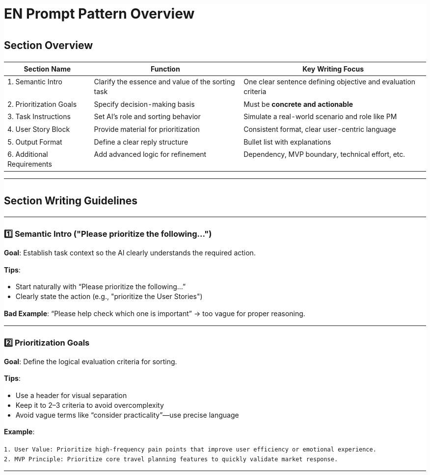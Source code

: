 
# EN Prompt Pattern Overview

## Section Overview

| Section Name               | Function                                          | Key Writing Focus                                             |
| -------------------------- | ------------------------------------------------- | ------------------------------------------------------------- |
| 1. Semantic Intro          | Clarify the essence and value of the sorting task | One clear sentence defining objective and evaluation criteria |
| 2. Prioritization Goals    | Specify decision-making basis                     | Must be **concrete and actionable**                           |
| 3. Task Instructions       | Set AI’s role and sorting behavior                | Simulate a real-world scenario and role like PM               |
| 4. User Story Block        | Provide material for prioritization               | Consistent format, clear user-centric language                |
| 5. Output Format           | Define a clear reply structure                    | Bullet list with explanations                                 |
| 6. Additional Requirements | Add advanced logic for refinement                 | Dependency, MVP boundary, technical effort, etc.              |

---

## Section Writing Guidelines

---

### 1️⃣ Semantic Intro ("Please prioritize the following...")

**Goal**: Establish task context so the AI clearly understands the required action.

**Tips**:

* Start naturally with “Please prioritize the following...”
* Clearly state the action (e.g., "prioritize the User Stories")

**Bad Example**: “Please help check which one is important” → too vague for proper reasoning.

---

### 2️⃣ Prioritization Goals

**Goal**: Define the logical evaluation criteria for sorting.

**Tips**:

* Use a header for visual separation
* Keep it to 2–3 criteria to avoid overcomplexity
* Avoid vague terms like “consider practicality”—use precise language

**Example**:

```
1. User Value: Prioritize high-frequency pain points that improve user efficiency or emotional experience.  
2. MVP Principle: Prioritize core travel planning features to quickly validate market response.
```

---